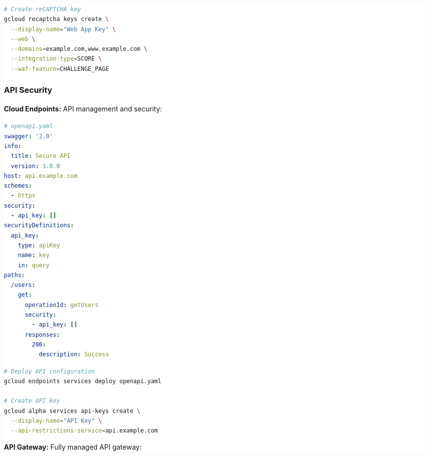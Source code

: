 ```bash
# Create reCAPTCHA key
gcloud recaptcha keys create \
  --display-name="Web App Key" \
  --web \
  --domains=example.com,www.example.com \
  --integration-type=SCORE \
  --waf-feature=CHALLENGE_PAGE
```

### API Security

**Cloud Endpoints:**
API management and security:

```yaml
# openapi.yaml
swagger: '2.0'
info:
  title: Secure API
  version: 1.0.0
host: api.example.com
schemes:
  - https
security:
  - api_key: []
securityDefinitions:
  api_key:
    type: apiKey
    name: key
    in: query
paths:
  /users:
    get:
      operationId: getUsers
      security:
        - api_key: []
      responses:
        200:
          description: Success
```

```bash
# Deploy API configuration
gcloud endpoints services deploy openapi.yaml

# Create API key
gcloud alpha services api-keys create \
  --display-name="API Key" \
  --api-restrictions-service=api.example.com
```

**API Gateway:**
Fully managed API gateway:
